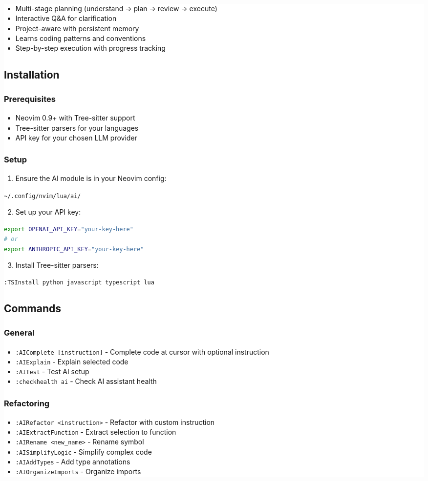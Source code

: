 - Multi-stage planning (understand → plan → review → execute)
- Interactive Q&A for clarification
- Project-aware with persistent memory
- Learns coding patterns and conventions
- Step-by-step execution with progress tracking

## Installation

### Prerequisites

- Neovim 0.9+ with Tree-sitter support
- Tree-sitter parsers for your languages
- API key for your chosen LLM provider

### Setup

1. Ensure the AI module is in your Neovim config:

```
~/.config/nvim/lua/ai/
```

2. Set up your API key:

```bash
export OPENAI_API_KEY="your-key-here"
# or
export ANTHROPIC_API_KEY="your-key-here"
```

3. Install Tree-sitter parsers:

```vim
:TSInstall python javascript typescript lua
```

## Commands

### General

- `:AIComplete [instruction]` - Complete code at cursor with optional instruction
- `:AIExplain` - Explain selected code
- `:AITest` - Test AI setup
- `:checkhealth ai` - Check AI assistant health

### Refactoring

- `:AIRefactor <instruction>` - Refactor with custom instruction
- `:AIExtractFunction` - Extract selection to function
- `:AIRename <new_name>` - Rename symbol
- `:AISimplifyLogic` - Simplify complex code
- `:AIAddTypes` - Add type annotations
- `:AIOrganizeImports` - Organize imports
